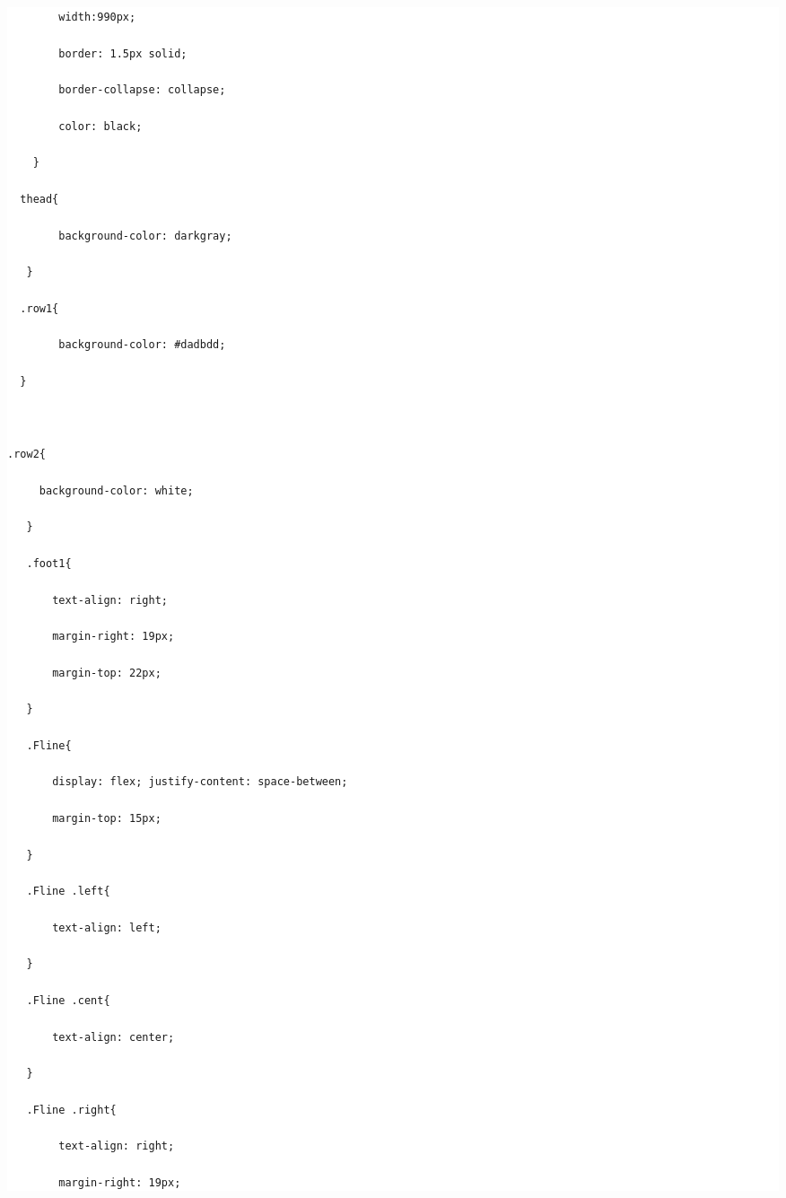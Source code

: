             width:990px;

            border: 1.5px solid;

            border-collapse: collapse;

            color: black;

        }	

      thead{

            background-color: darkgray;

       }

      .row1{

            background-color: #dadbdd;

      }	 

   

    .row2{

         background-color: white;

       }		                 

       .foot1{

           text-align: right;

           margin-right: 19px;

           margin-top: 22px;

       }

       .Fline{

           display: flex; justify-content: space-between;

           margin-top: 15px;

       }   

       .Fline .left{

           text-align: left;   

       } 

       .Fline .cent{

           text-align: center;  

       }

       .Fline .right{

            text-align: right;  

            margin-right: 19px;
